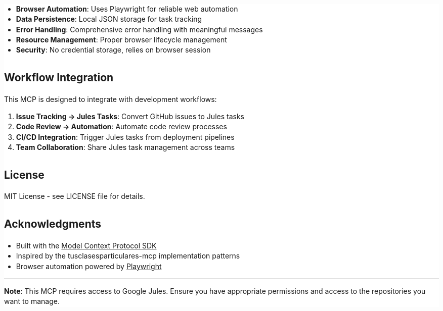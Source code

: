 - **Browser Automation**: Uses Playwright for reliable web automation
- **Data Persistence**: Local JSON storage for task tracking
- **Error Handling**: Comprehensive error handling with meaningful messages
- **Resource Management**: Proper browser lifecycle management
- **Security**: No credential storage, relies on browser session

## Workflow Integration

This MCP is designed to integrate with development workflows:

1. **Issue Tracking → Jules Tasks**: Convert GitHub issues to Jules tasks
2. **Code Review → Automation**: Automate code review processes
3. **CI/CD Integration**: Trigger Jules tasks from deployment pipelines
4. **Team Collaboration**: Share Jules task management across teams

## License

MIT License - see LICENSE file for details.

## Acknowledgments

- Built with the [Model Context Protocol SDK](https://github.com/modelcontextprotocol/sdk)
- Inspired by the tusclasesparticulares-mcp implementation patterns
- Browser automation powered by [Playwright](https://playwright.dev/)

---

**Note**: This MCP requires access to Google Jules. Ensure you have appropriate permissions and access to the repositories you want to manage.